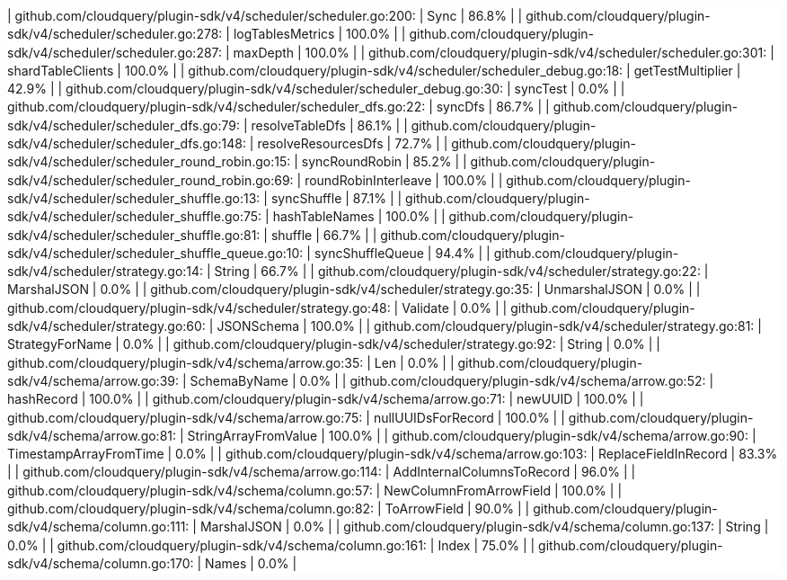 | github.com/cloudquery/plugin-sdk/v4/scheduler/scheduler.go:200: | Sync | 86.8% |
| github.com/cloudquery/plugin-sdk/v4/scheduler/scheduler.go:278: | logTablesMetrics | 100.0% |
| github.com/cloudquery/plugin-sdk/v4/scheduler/scheduler.go:287: | maxDepth | 100.0% |
| github.com/cloudquery/plugin-sdk/v4/scheduler/scheduler.go:301: | shardTableClients | 100.0% |
| github.com/cloudquery/plugin-sdk/v4/scheduler/scheduler_debug.go:18: | getTestMultiplier | 42.9% |
| github.com/cloudquery/plugin-sdk/v4/scheduler/scheduler_debug.go:30: | syncTest | 0.0% |
| github.com/cloudquery/plugin-sdk/v4/scheduler/scheduler_dfs.go:22: | syncDfs | 86.7% |
| github.com/cloudquery/plugin-sdk/v4/scheduler/scheduler_dfs.go:79: | resolveTableDfs | 86.1% |
| github.com/cloudquery/plugin-sdk/v4/scheduler/scheduler_dfs.go:148: | resolveResourcesDfs | 72.7% |
| github.com/cloudquery/plugin-sdk/v4/scheduler/scheduler_round_robin.go:15: | syncRoundRobin | 85.2% |
| github.com/cloudquery/plugin-sdk/v4/scheduler/scheduler_round_robin.go:69: | roundRobinInterleave | 100.0% |
| github.com/cloudquery/plugin-sdk/v4/scheduler/scheduler_shuffle.go:13: | syncShuffle | 87.1% |
| github.com/cloudquery/plugin-sdk/v4/scheduler/scheduler_shuffle.go:75: | hashTableNames | 100.0% |
| github.com/cloudquery/plugin-sdk/v4/scheduler/scheduler_shuffle.go:81: | shuffle | 66.7% |
| github.com/cloudquery/plugin-sdk/v4/scheduler/scheduler_shuffle_queue.go:10: | syncShuffleQueue | 94.4% |
| github.com/cloudquery/plugin-sdk/v4/scheduler/strategy.go:14: | String | 66.7% |
| github.com/cloudquery/plugin-sdk/v4/scheduler/strategy.go:22: | MarshalJSON | 0.0% |
| github.com/cloudquery/plugin-sdk/v4/scheduler/strategy.go:35: | UnmarshalJSON | 0.0% |
| github.com/cloudquery/plugin-sdk/v4/scheduler/strategy.go:48: | Validate | 0.0% |
| github.com/cloudquery/plugin-sdk/v4/scheduler/strategy.go:60: | JSONSchema | 100.0% |
| github.com/cloudquery/plugin-sdk/v4/scheduler/strategy.go:81: | StrategyForName | 0.0% |
| github.com/cloudquery/plugin-sdk/v4/scheduler/strategy.go:92: | String | 0.0% |
| github.com/cloudquery/plugin-sdk/v4/schema/arrow.go:35: | Len | 0.0% |
| github.com/cloudquery/plugin-sdk/v4/schema/arrow.go:39: | SchemaByName | 0.0% |
| github.com/cloudquery/plugin-sdk/v4/schema/arrow.go:52: | hashRecord | 100.0% |
| github.com/cloudquery/plugin-sdk/v4/schema/arrow.go:71: | newUUID | 100.0% |
| github.com/cloudquery/plugin-sdk/v4/schema/arrow.go:75: | nullUUIDsForRecord | 100.0% |
| github.com/cloudquery/plugin-sdk/v4/schema/arrow.go:81: | StringArrayFromValue | 100.0% |
| github.com/cloudquery/plugin-sdk/v4/schema/arrow.go:90: | TimestampArrayFromTime | 0.0% |
| github.com/cloudquery/plugin-sdk/v4/schema/arrow.go:103: | ReplaceFieldInRecord | 83.3% |
| github.com/cloudquery/plugin-sdk/v4/schema/arrow.go:114: | AddInternalColumnsToRecord | 96.0% |
| github.com/cloudquery/plugin-sdk/v4/schema/column.go:57: | NewColumnFromArrowField | 100.0% |
| github.com/cloudquery/plugin-sdk/v4/schema/column.go:82: | ToArrowField | 90.0% |
| github.com/cloudquery/plugin-sdk/v4/schema/column.go:111: | MarshalJSON | 0.0% |
| github.com/cloudquery/plugin-sdk/v4/schema/column.go:137: | String | 0.0% |
| github.com/cloudquery/plugin-sdk/v4/schema/column.go:161: | Index | 75.0% |
| github.com/cloudquery/plugin-sdk/v4/schema/column.go:170: | Names | 0.0% |